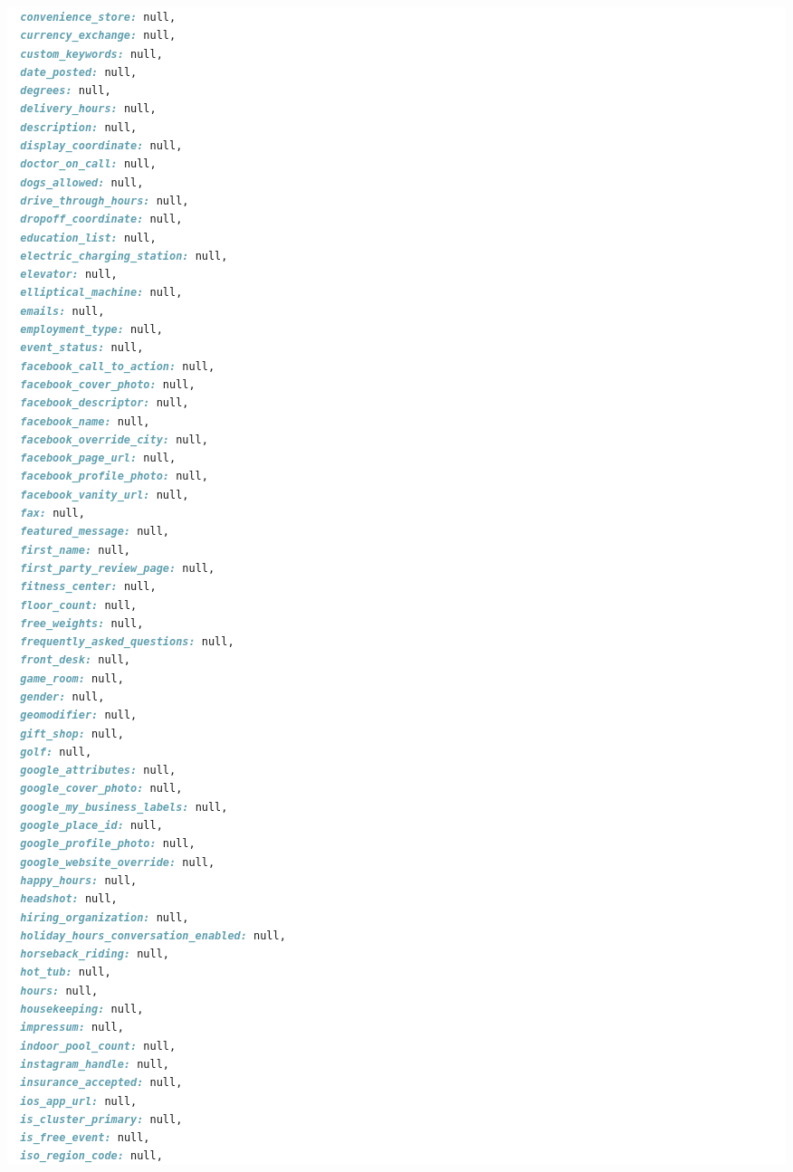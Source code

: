 ```ruby
  convenience_store: null,
  currency_exchange: null,
  custom_keywords: null,
  date_posted: null,
  degrees: null,
  delivery_hours: null,
  description: null,
  display_coordinate: null,
  doctor_on_call: null,
  dogs_allowed: null,
  drive_through_hours: null,
  dropoff_coordinate: null,
  education_list: null,
  electric_charging_station: null,
  elevator: null,
  elliptical_machine: null,
  emails: null,
  employment_type: null,
  event_status: null,
  facebook_call_to_action: null,
  facebook_cover_photo: null,
  facebook_descriptor: null,
  facebook_name: null,
  facebook_override_city: null,
  facebook_page_url: null,
  facebook_profile_photo: null,
  facebook_vanity_url: null,
  fax: null,
  featured_message: null,
  first_name: null,
  first_party_review_page: null,
  fitness_center: null,
  floor_count: null,
  free_weights: null,
  frequently_asked_questions: null,
  front_desk: null,
  game_room: null,
  gender: null,
  geomodifier: null,
  gift_shop: null,
  golf: null,
  google_attributes: null,
  google_cover_photo: null,
  google_my_business_labels: null,
  google_place_id: null,
  google_profile_photo: null,
  google_website_override: null,
  happy_hours: null,
  headshot: null,
  hiring_organization: null,
  holiday_hours_conversation_enabled: null,
  horseback_riding: null,
  hot_tub: null,
  hours: null,
  housekeeping: null,
  impressum: null,
  indoor_pool_count: null,
  instagram_handle: null,
  insurance_accepted: null,
  ios_app_url: null,
  is_cluster_primary: null,
  is_free_event: null,
  iso_region_code: null,
```